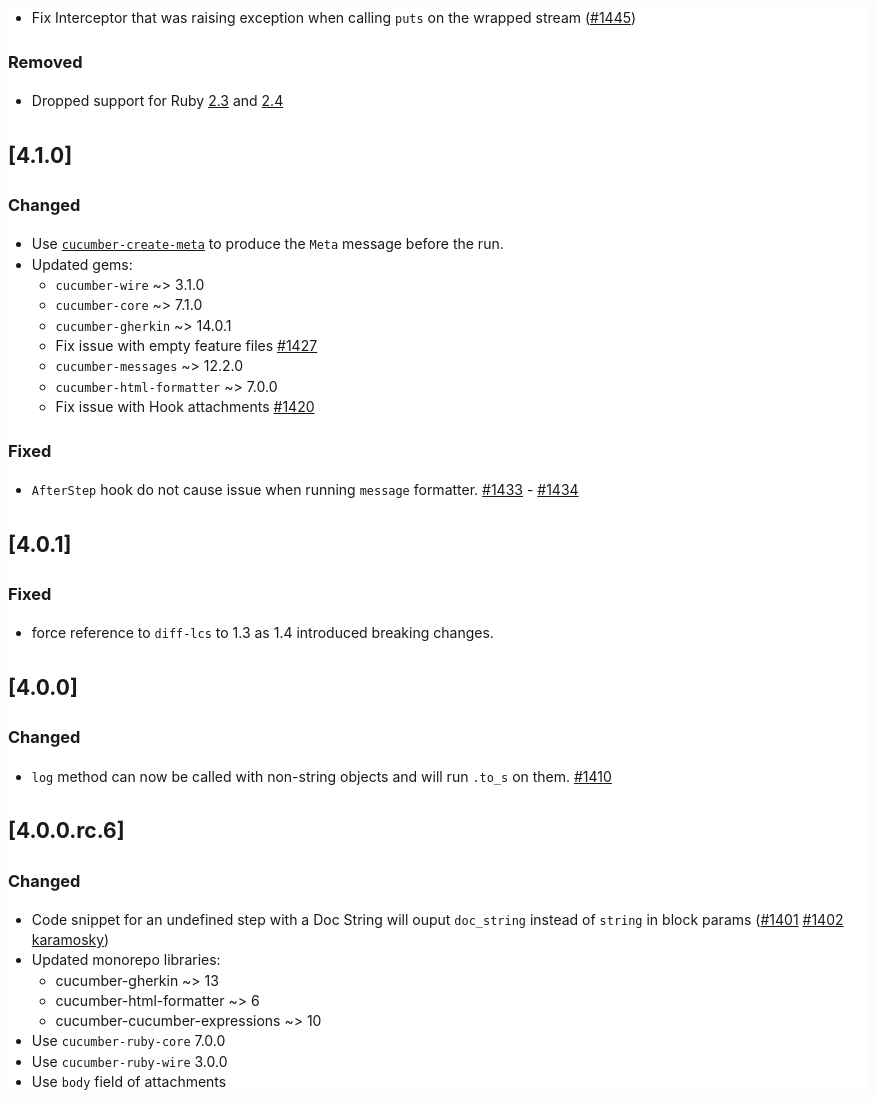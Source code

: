- Fix Interceptor that was raising exception when calling `puts` on the wrapped stream ([#1445](https://github.com/cucumber/cucumber-ruby/issues/1445))

### Removed
- Dropped support for Ruby [2.3](https://www.ruby-lang.org/en/news/2019/03/31/support-of-ruby-2-3-has-ended/)
and [2.4](https://www.ruby-lang.org/en/news/2020/04/05/support-of-ruby-2-4-has-ended/)

## [4.1.0]
### Changed
- Use [`cucumber-create-meta`](https://rubygems.org/gems/cucumber-create-meta) to produce the `Meta` message before the run.
- Updated gems:
  - `cucumber-wire` ~> 3.1.0
  - `cucumber-core` ~> 7.1.0
  - `cucumber-gherkin` ~> 14.0.1
  - Fix issue with empty feature files [#1427](https://github.com/cucumber/cucumber-ruby/issues/1427)
  - `cucumber-messages` ~> 12.2.0
  - `cucumber-html-formatter` ~> 7.0.0
  - Fix issue with Hook attachments [#1420](https://github.com/cucumber/cucumber-ruby/issues/1420)

### Fixed
- `AfterStep` hook do not cause issue when running `message` formatter. [#1433](https://github.com/cucumber/cucumber-ruby/issues/1433) - [#1434](https://github.com/cucumber/cucumber-ruby/pull/1434)

## [4.0.1]
### Fixed
- force reference to `diff-lcs` to 1.3 as 1.4 introduced breaking changes.

## [4.0.0]
### Changed
- `log` method can now be called with non-string objects and will run `.to_s` on them. [#1410](https://github.com/cucumber/cucumber-ruby/issues/1410)

## [4.0.0.rc.6]
### Changed
- Code snippet for an undefined step with a Doc String will ouput `doc_string` instead of `string` in block params
([#1401](https://github.com/cucumber/cucumber-ruby/issues/1401)
[#1402](https://github.com/cucumber/cucumber-ruby/pull/1402)
[karamosky](https://github.com/karamosky))
- Updated monorepo libraries:
  - cucumber-gherkin ~> 13
  - cucumber-html-formatter ~> 6
  - cucumber-cucumber-expressions ~> 10
- Use `cucumber-ruby-core` 7.0.0
- Use `cucumber-ruby-wire` 3.0.0
- Use `body` field of attachments
